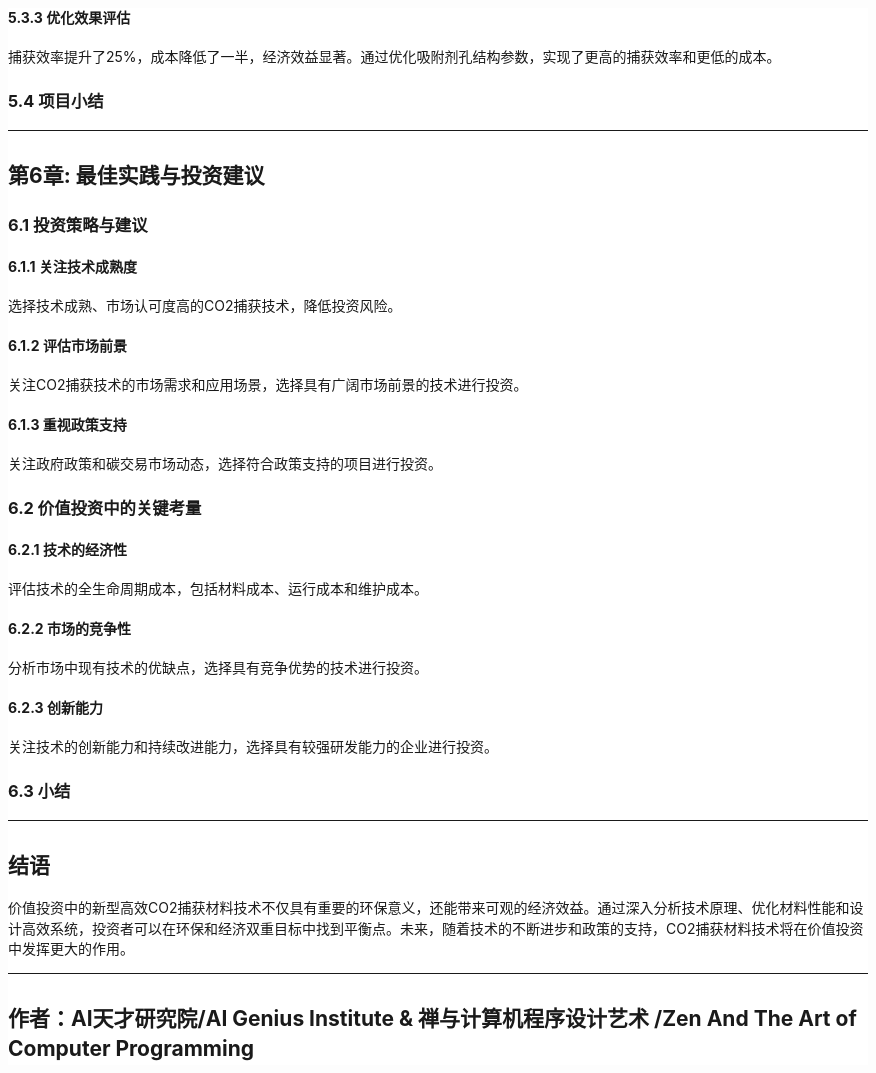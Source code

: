 #### 5.3.3 优化效果评估
捕获效率提升了25%，成本降低了一半，经济效益显著。通过优化吸附剂孔结构参数，实现了更高的捕获效率和更低的成本。

### 5.4 项目小结

---

## 第6章: 最佳实践与投资建议

### 6.1 投资策略与建议

#### 6.1.1 关注技术成熟度
选择技术成熟、市场认可度高的CO2捕获技术，降低投资风险。

#### 6.1.2 评估市场前景
关注CO2捕获技术的市场需求和应用场景，选择具有广阔市场前景的技术进行投资。

#### 6.1.3 重视政策支持
关注政府政策和碳交易市场动态，选择符合政策支持的项目进行投资。

### 6.2 价值投资中的关键考量

#### 6.2.1 技术的经济性
评估技术的全生命周期成本，包括材料成本、运行成本和维护成本。

#### 6.2.2 市场的竞争性
分析市场中现有技术的优缺点，选择具有竞争优势的技术进行投资。

#### 6.2.3 创新能力
关注技术的创新能力和持续改进能力，选择具有较强研发能力的企业进行投资。

### 6.3 小结

---

## 结语

价值投资中的新型高效CO2捕获材料技术不仅具有重要的环保意义，还能带来可观的经济效益。通过深入分析技术原理、优化材料性能和设计高效系统，投资者可以在环保和经济双重目标中找到平衡点。未来，随着技术的不断进步和政策的支持，CO2捕获材料技术将在价值投资中发挥更大的作用。

---

## 作者：AI天才研究院/AI Genius Institute & 禅与计算机程序设计艺术 /Zen And The Art of Computer Programming

